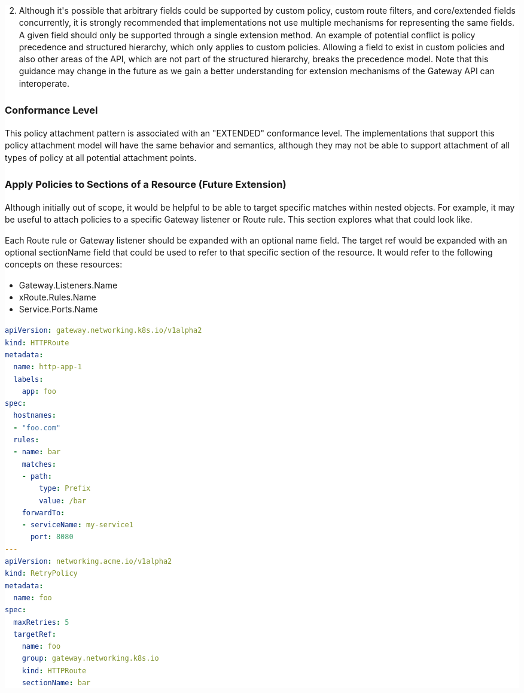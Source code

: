 2. Although it's possible that arbitrary fields could be supported by custom
   policy, custom route filters, and core/extended fields concurrently, it is
   strongly recommended that implementations not use multiple mechanisms for
   representing the same fields. A given field should only be supported through
   a single extension method. An example of potential conflict is policy
   precedence and structured hierarchy, which only applies to custom policies.
   Allowing a field to exist in custom policies and also other areas of the API,
   which are not part of the structured hierarchy, breaks the precedence model.
   Note that this guidance may change in the future as we gain a better
   understanding for extension mechanisms of the Gateway API can interoperate.

### Conformance Level
This policy attachment pattern is associated with an "EXTENDED" conformance
level. The implementations that support this policy attachment model will have
the same behavior and semantics, although they may not be able to support
attachment of all types of policy at all potential attachment points.

### Apply Policies to Sections of a Resource (Future Extension)
Although initially out of scope, it would be helpful to be able to target
specific matches within nested objects. For example, it may be useful to attach
policies to a specific Gateway listener or Route rule. This section explores
what that could look like.

Each Route rule or Gateway listener should be expanded with an optional name
field. The target ref would be expanded with an optional sectionName field that
could be used to refer to that specific section of the resource. It would refer
to the following concepts on these resources:

* Gateway.Listeners.Name
* xRoute.Rules.Name
* Service.Ports.Name

```yaml
apiVersion: gateway.networking.k8s.io/v1alpha2
kind: HTTPRoute
metadata:
  name: http-app-1
  labels:
    app: foo
spec:
  hostnames:
  - "foo.com"
  rules:
  - name: bar
    matches:
    - path:
        type: Prefix
        value: /bar
    forwardTo:
    - serviceName: my-service1
      port: 8080
---
apiVersion: networking.acme.io/v1alpha2
kind: RetryPolicy
metadata:
  name: foo
spec:
  maxRetries: 5
  targetRef:
    name: foo
    group: gateway.networking.k8s.io
    kind: HTTPRoute
    sectionName: bar
```